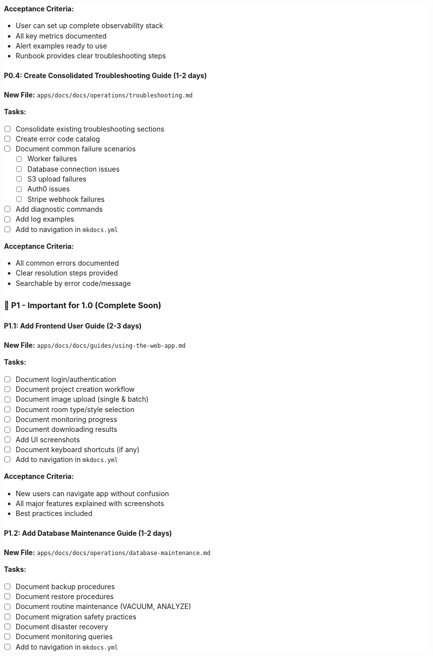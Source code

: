 **Acceptance Criteria:**
- User can set up complete observability stack
- All key metrics documented
- Alert examples ready to use
- Runbook provides clear troubleshooting steps

#### P0.4: Create Consolidated Troubleshooting Guide (1-2 days)
**New File:** `apps/docs/docs/operations/troubleshooting.md`

**Tasks:**
- [ ] Consolidate existing troubleshooting sections
- [ ] Create error code catalog
- [ ] Document common failure scenarios
  - [ ] Worker failures
  - [ ] Database connection issues
  - [ ] S3 upload failures
  - [ ] Auth0 issues
  - [ ] Stripe webhook failures
- [ ] Add diagnostic commands
- [ ] Add log examples
- [ ] Add to navigation in `mkdocs.yml`

**Acceptance Criteria:**
- All common errors documented
- Clear resolution steps provided
- Searchable by error code/message

### 🔶 P1 - Important for 1.0 (Complete Soon)

#### P1.1: Add Frontend User Guide (2-3 days)
**New File:** `apps/docs/docs/guides/using-the-web-app.md`

**Tasks:**
- [ ] Document login/authentication
- [ ] Document project creation workflow
- [ ] Document image upload (single & batch)
- [ ] Document room type/style selection
- [ ] Document monitoring progress
- [ ] Document downloading results
- [ ] Add UI screenshots
- [ ] Document keyboard shortcuts (if any)
- [ ] Add to navigation in `mkdocs.yml`

**Acceptance Criteria:**
- New users can navigate app without confusion
- All major features explained with screenshots
- Best practices included

#### P1.2: Add Database Maintenance Guide (1-2 days)
**New File:** `apps/docs/docs/operations/database-maintenance.md`

**Tasks:**
- [ ] Document backup procedures
- [ ] Document restore procedures
- [ ] Document routine maintenance (VACUUM, ANALYZE)
- [ ] Document migration safety practices
- [ ] Document disaster recovery
- [ ] Document monitoring queries
- [ ] Add to navigation in `mkdocs.yml`
